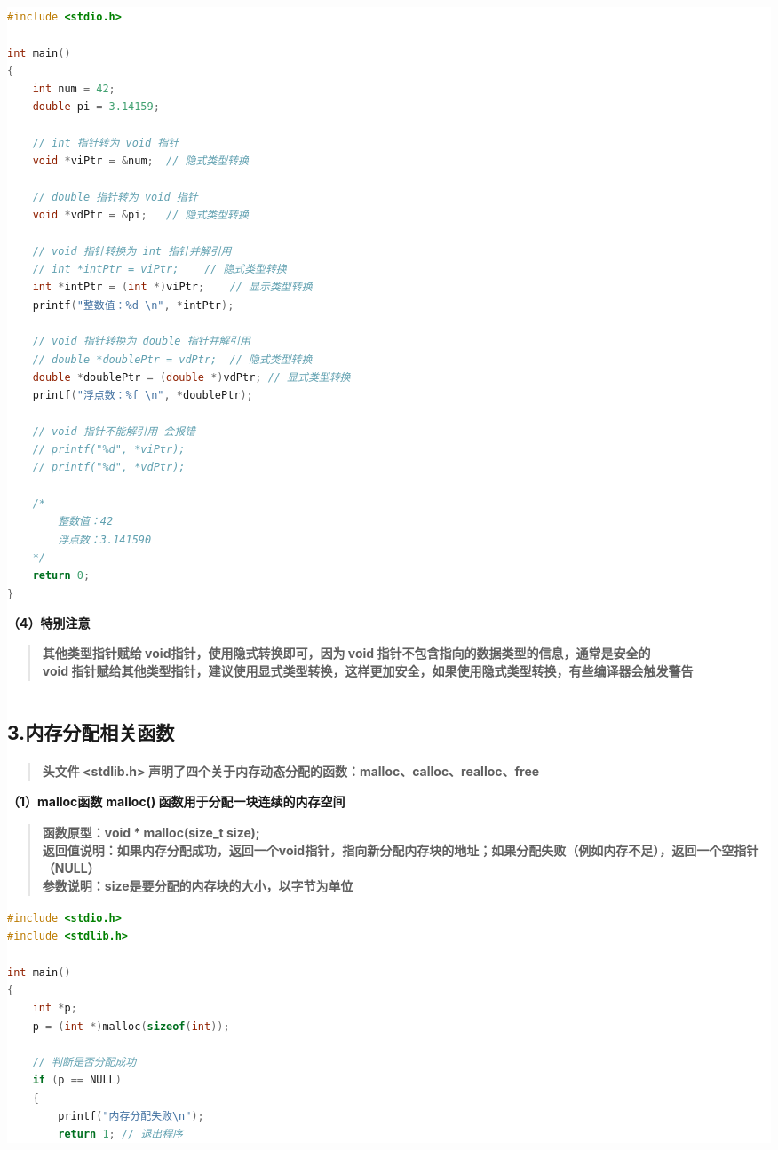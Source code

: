 
```c
#include <stdio.h>

int main()
{
    int num = 42;
    double pi = 3.14159;

    // int 指针转为 void 指针
    void *viPtr = &num;  // 隐式类型转换

    // double 指针转为 void 指针
    void *vdPtr = &pi;   // 隐式类型转换

    // void 指针转换为 int 指针并解引用
    // int *intPtr = viPtr;    // 隐式类型转换
    int *intPtr = (int *)viPtr;    // 显示类型转换
    printf("整数值：%d \n", *intPtr);

    // void 指针转换为 double 指针并解引用
    // double *doublePtr = vdPtr;  // 隐式类型转换
    double *doublePtr = (double *)vdPtr; // 显式类型转换
    printf("浮点数：%f \n", *doublePtr);

    // void 指针不能解引用 会报错
    // printf("%d", *viPtr);
    // printf("%d", *vdPtr);

    /*
        整数值：42 
        浮点数：3.141590
    */
    return 0;
}
```
**（4）特别注意**
>**其他类型指针赋给 void指针，使用隐式转换即可，因为 void 指针不包含指向的数据类型的信息，通常是安全的**<br>
>**void 指针赋给其他类型指针，建议使用显式类型转换，这样更加安全，如果使用隐式类型转换，有些编译器会触发警告**

---

## 3.内存分配相关函数
>**头文件 <stdlib.h> 声明了四个关于内存动态分配的函数：malloc、calloc、realloc、free**

**（1）malloc函数**
**malloc() 函数用于分配一块连续的内存空间**
>**函数原型：void * malloc(size_t size);**<br>
>**返回值说明：如果内存分配成功，返回一个void指针，指向新分配内存块的地址；如果分配失败（例如内存不足），返回一个空指针（NULL）**<br>
>**参数说明：size是要分配的内存块的大小，以字节为单位**

```c
#include <stdio.h>
#include <stdlib.h>

int main()
{
    int *p;
    p = (int *)malloc(sizeof(int));

    // 判断是否分配成功
    if (p == NULL)
    {
        printf("内存分配失败\n");
        return 1; // 退出程序
```